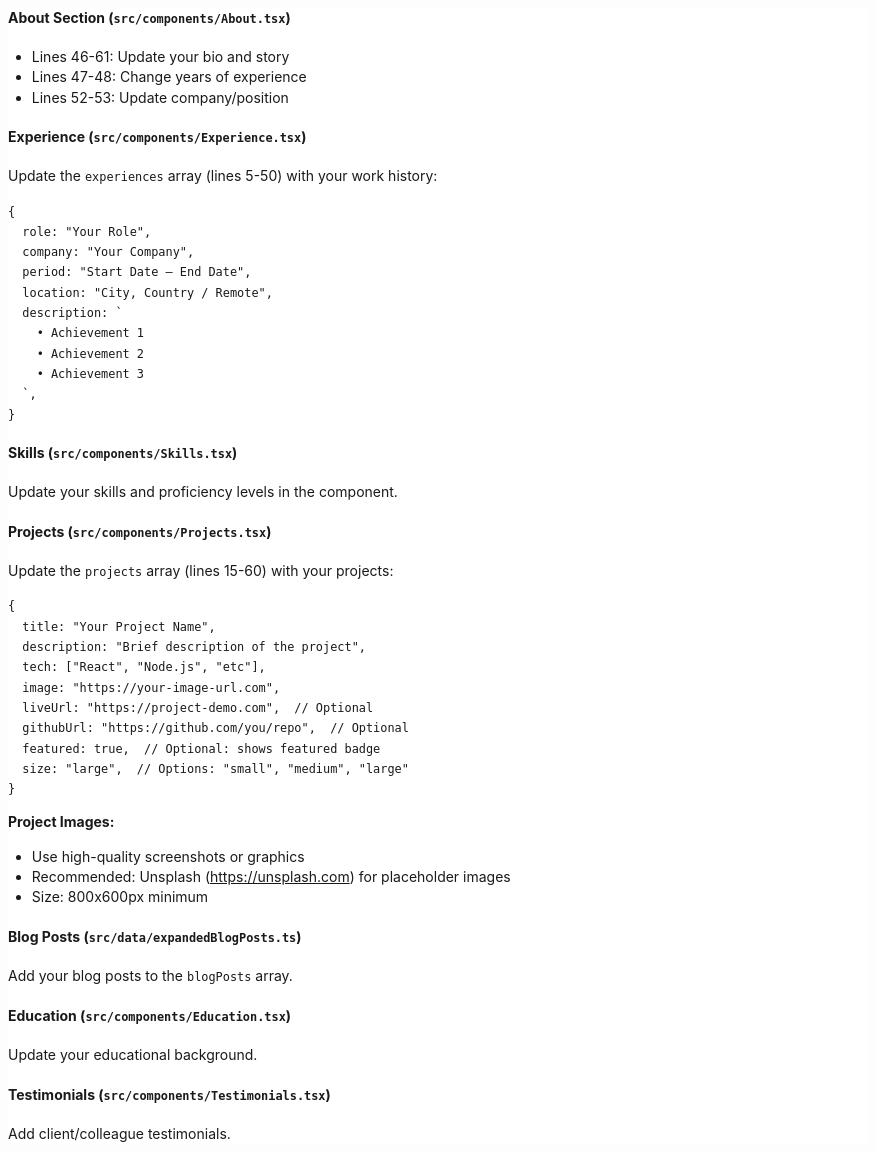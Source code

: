 #### **About Section** (`src/components/About.tsx`)
- Lines 46-61: Update your bio and story
- Lines 47-48: Change years of experience
- Lines 52-53: Update company/position

#### **Experience** (`src/components/Experience.tsx`)
Update the `experiences` array (lines 5-50) with your work history:
```tsx
{
  role: "Your Role",
  company: "Your Company",
  period: "Start Date — End Date",
  location: "City, Country / Remote",
  description: `
    • Achievement 1
    • Achievement 2
    • Achievement 3
  `,
}
```

#### **Skills** (`src/components/Skills.tsx`)
Update your skills and proficiency levels in the component.

#### **Projects** (`src/components/Projects.tsx`)
Update the `projects` array (lines 15-60) with your projects:
```tsx
{
  title: "Your Project Name",
  description: "Brief description of the project",
  tech: ["React", "Node.js", "etc"],
  image: "https://your-image-url.com",
  liveUrl: "https://project-demo.com",  // Optional
  githubUrl: "https://github.com/you/repo",  // Optional
  featured: true,  // Optional: shows featured badge
  size: "large",  // Options: "small", "medium", "large"
}
```

**Project Images:**
- Use high-quality screenshots or graphics
- Recommended: Unsplash (https://unsplash.com) for placeholder images
- Size: 800x600px minimum

#### **Blog Posts** (`src/data/expandedBlogPosts.ts`)
Add your blog posts to the `blogPosts` array.

#### **Education** (`src/components/Education.tsx`)
Update your educational background.

#### **Testimonials** (`src/components/Testimonials.tsx`)
Add client/colleague testimonials.
